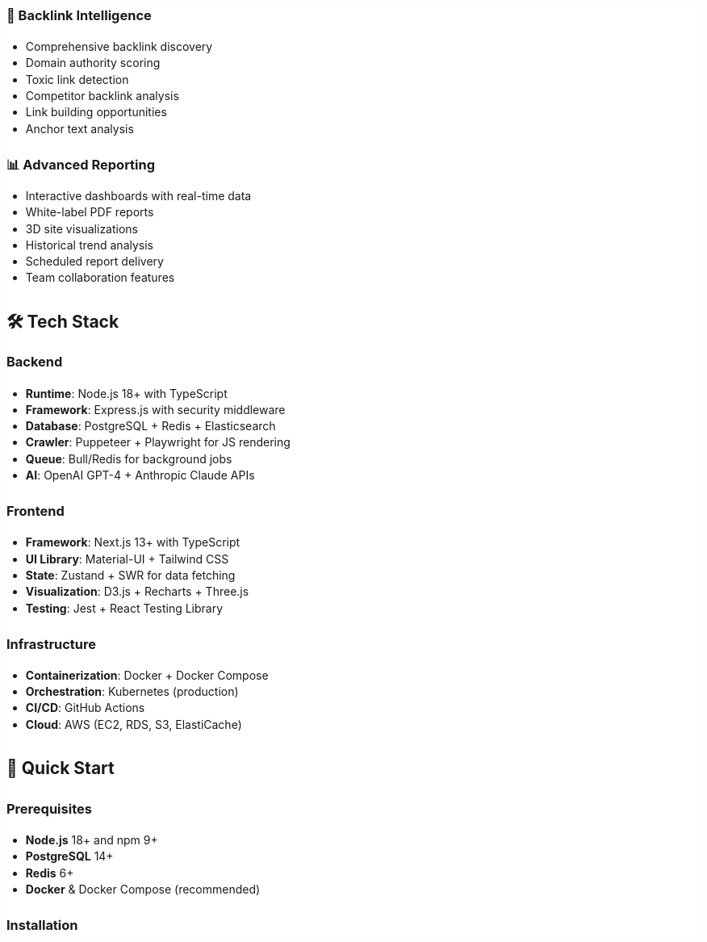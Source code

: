 ### 🔗 Backlink Intelligence
- Comprehensive backlink discovery
- Domain authority scoring
- Toxic link detection
- Competitor backlink analysis
- Link building opportunities
- Anchor text analysis

### 📊 Advanced Reporting
- Interactive dashboards with real-time data
- White-label PDF reports
- 3D site visualizations
- Historical trend analysis
- Scheduled report delivery
- Team collaboration features

## 🛠️ Tech Stack

### Backend
- **Runtime**: Node.js 18+ with TypeScript
- **Framework**: Express.js with security middleware
- **Database**: PostgreSQL + Redis + Elasticsearch
- **Crawler**: Puppeteer + Playwright for JS rendering
- **Queue**: Bull/Redis for background jobs
- **AI**: OpenAI GPT-4 + Anthropic Claude APIs

### Frontend  
- **Framework**: Next.js 13+ with TypeScript
- **UI Library**: Material-UI + Tailwind CSS
- **State**: Zustand + SWR for data fetching
- **Visualization**: D3.js + Recharts + Three.js
- **Testing**: Jest + React Testing Library

### Infrastructure
- **Containerization**: Docker + Docker Compose
- **Orchestration**: Kubernetes (production)
- **CI/CD**: GitHub Actions
- **Cloud**: AWS (EC2, RDS, S3, ElastiCache)

## 🚀 Quick Start

### Prerequisites
- **Node.js** 18+ and npm 9+
- **PostgreSQL** 14+
- **Redis** 6+
- **Docker** & Docker Compose (recommended)

### Installation
